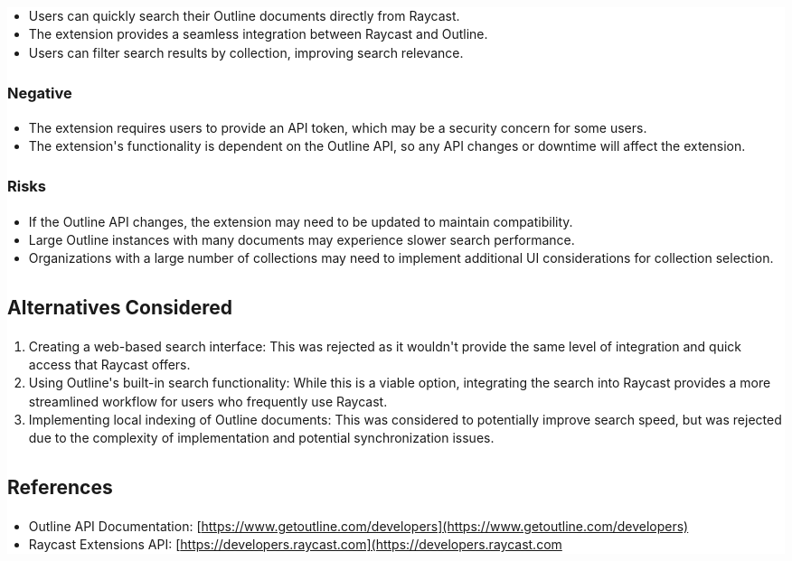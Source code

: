 - Users can quickly search their Outline documents directly from Raycast.
- The extension provides a seamless integration between Raycast and Outline.
- Users can filter search results by collection, improving search relevance.

### Negative

- The extension requires users to provide an API token, which may be a security concern for some
users.
- The extension's functionality is dependent on the Outline API, so any API changes or downtime
will affect the extension.

### Risks

- If the Outline API changes, the extension may need to be updated to maintain compatibility.
- Large Outline instances with many documents may experience slower search performance.
- Organizations with a large number of collections may need to implement additional UI
considerations for collection selection.

## Alternatives Considered

1. Creating a web-based search interface: This was rejected as it wouldn't provide the same level
of integration and quick access that Raycast offers.
2. Using Outline's built-in search functionality: While this is a viable option, integrating the
search into Raycast provides a more streamlined workflow for users who frequently use Raycast.
3. Implementing local indexing of Outline documents: This was considered to potentially improve
search speed, but was rejected due to the complexity of implementation and potential
synchronization issues.

## References

- Outline API Documentation:
[https://www.getoutline.com/developers](https://www.getoutline.com/developers)
- Raycast Extensions API: [https://developers.raycast.com](https://developers.raycast.com
